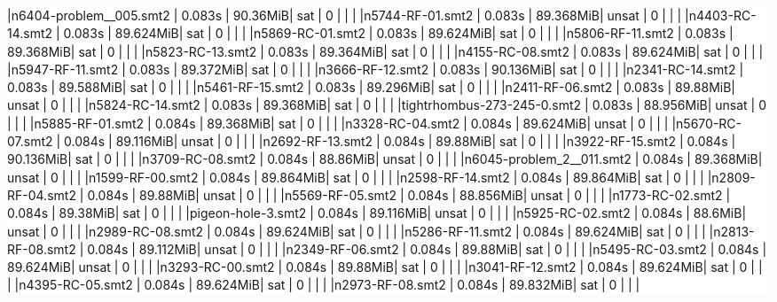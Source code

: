|n6404-problem__005.smt2                                      |    0.083s | 90.36MiB| sat | 0 |  |  |
|n5744-RF-01.smt2                                             |    0.083s | 89.368MiB| unsat | 0 |  |  |
|n4403-RC-14.smt2                                             |    0.083s | 89.624MiB| sat | 0 |  |  |
|n5869-RC-01.smt2                                             |    0.083s | 89.624MiB| sat | 0 |  |  |
|n5806-RF-11.smt2                                             |    0.083s | 89.368MiB| sat | 0 |  |  |
|n5823-RC-13.smt2                                             |    0.083s | 89.364MiB| sat | 0 |  |  |
|n4155-RC-08.smt2                                             |    0.083s | 89.624MiB| sat | 0 |  |  |
|n5947-RF-11.smt2                                             |    0.083s | 89.372MiB| sat | 0 |  |  |
|n3666-RF-12.smt2                                             |    0.083s | 90.136MiB| sat | 0 |  |  |
|n2341-RC-14.smt2                                             |    0.083s | 89.588MiB| sat | 0 |  |  |
|n5461-RF-15.smt2                                             |    0.083s | 89.296MiB| sat | 0 |  |  |
|n2411-RF-06.smt2                                             |    0.083s | 89.88MiB| unsat | 0 |  |  |
|n5824-RC-14.smt2                                             |    0.083s | 89.368MiB| sat | 0 |  |  |
|tightrhombus-273-245-0.smt2                                  |    0.083s | 88.956MiB| unsat | 0 |  |  |
|n5885-RF-01.smt2                                             |    0.084s | 89.368MiB| sat | 0 |  |  |
|n3328-RC-04.smt2                                             |    0.084s | 89.624MiB| unsat | 0 |  |  |
|n5670-RC-07.smt2                                             |    0.084s | 89.116MiB| unsat | 0 |  |  |
|n2692-RF-13.smt2                                             |    0.084s | 89.88MiB| sat | 0 |  |  |
|n3922-RF-15.smt2                                             |    0.084s | 90.136MiB| sat | 0 |  |  |
|n3709-RC-08.smt2                                             |    0.084s | 88.86MiB| unsat | 0 |  |  |
|n6045-problem_2__011.smt2                                    |    0.084s | 89.368MiB| unsat | 0 |  |  |
|n1599-RF-00.smt2                                             |    0.084s | 89.864MiB| sat | 0 |  |  |
|n2598-RF-14.smt2                                             |    0.084s | 89.864MiB| sat | 0 |  |  |
|n2809-RF-04.smt2                                             |    0.084s | 89.88MiB| unsat | 0 |  |  |
|n5569-RF-05.smt2                                             |    0.084s | 88.856MiB| unsat | 0 |  |  |
|n1773-RC-02.smt2                                             |    0.084s | 89.38MiB| sat | 0 |  |  |
|pigeon-hole-3.smt2                                           |    0.084s | 89.116MiB| unsat | 0 |  |  |
|n5925-RC-02.smt2                                             |    0.084s | 88.6MiB| unsat | 0 |  |  |
|n2989-RC-08.smt2                                             |    0.084s | 89.624MiB| sat | 0 |  |  |
|n5286-RF-11.smt2                                             |    0.084s | 89.624MiB| sat | 0 |  |  |
|n2813-RF-08.smt2                                             |    0.084s | 89.112MiB| unsat | 0 |  |  |
|n2349-RF-06.smt2                                             |    0.084s | 89.88MiB| sat | 0 |  |  |
|n5495-RC-03.smt2                                             |    0.084s | 89.624MiB| unsat | 0 |  |  |
|n3293-RC-00.smt2                                             |    0.084s | 89.88MiB| sat | 0 |  |  |
|n3041-RF-12.smt2                                             |    0.084s | 89.624MiB| sat | 0 |  |  |
|n4395-RC-05.smt2                                             |    0.084s | 89.624MiB| sat | 0 |  |  |
|n2973-RF-08.smt2                                             |    0.084s | 89.832MiB| sat | 0 |  |  |